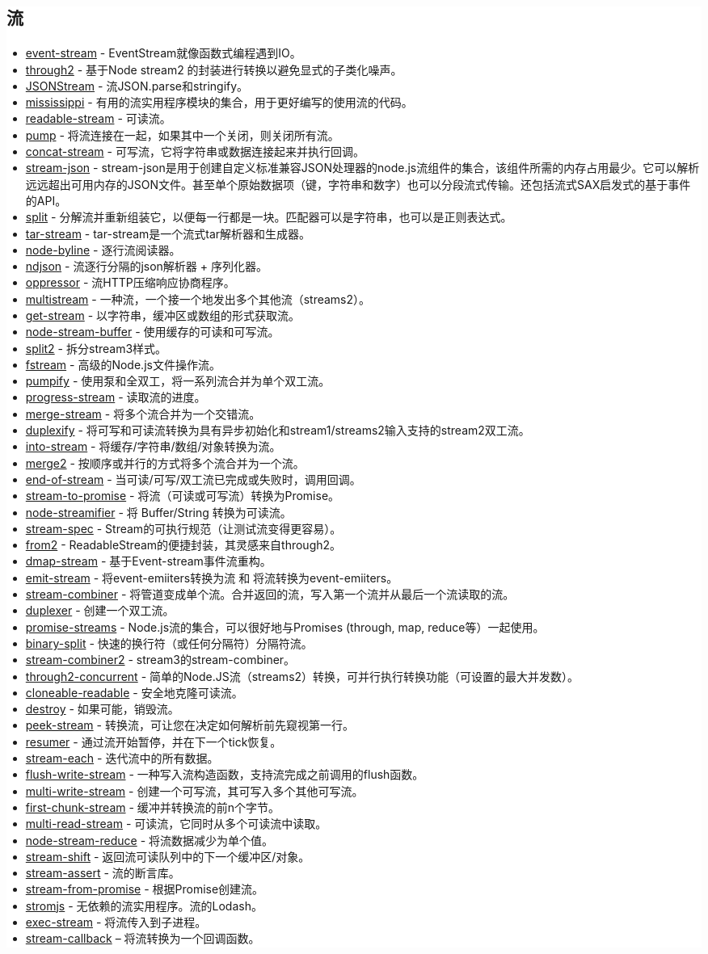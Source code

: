 ## 流

-   [event-stream](https://github.com/dominictarr/event-stream) - EventStream就像函数式编程遇到IO。
-   [through2](https://github.com/rvagg/through2) - 基于Node stream2 的封装进行转换以避免显式的子类化噪声。
-   [JSONStream](https://github.com/dominictarr/JSONStream) - 流JSON.parse和stringify。
-   [mississippi](https://github.com/maxogden/mississippi) - 有用的流实用程序模块的集合，用于更好编写的使用流的代码。
-   [readable-stream](https://github.com/nodejs/readable-stream) - 可读流。
-   [pump](https://github.com/mafintosh/pump) - 将流连接在一起，如果其中一个关闭，则关闭所有流。
-   [concat-stream](https://github.com/maxogden/concat-stream) - 可写流，它将字符串或数据连接起来并执行回调。
-   [stream-json](https://github.com/uhop/stream-json) - stream-json是用于创建自定义标准兼容JSON处理器的nod​​e.js流组件的集合，该组件所需的内存占用最少。它可以解析远远超出可用内存的JSON文件。甚至单个原始数据项（键，字符串和数字）也可以分段流式传输。还包括流式SAX启发式的基于事件的API。
-   [split](https://github.com/dominictarr/split) - 分解流并重新组装它，以便每一行都是一块。匹配器可以是字符串，也可以是正则表达式。
-   [tar-stream](https://github.com/mafintosh/tar-stream) - tar-stream是一个流式tar解析器和生成器。
-   [node-byline](https://github.com/jahewson/node-byline) - 逐行流阅读器。
-   [ndjson](https://github.com/maxogden/ndjson) - 流逐行分隔的json解析器 + 序列化器。
-   [oppressor](https://github.com/substack/oppressor) - 流HTTP压缩响应协商程序。
-   [multistream](https://github.com/feross/multistream) - 一种流，一个接一个地发出多个其他流（streams2）。
-   [get-stream](https://github.com/sindresorhus/get-stream) - 以字符串，缓冲区或数组的形式获取流。
-   [node-stream-buffer](https://github.com/samcday/node-stream-buffer) - 使用缓存的可读和可写流。
-   [split2](https://github.com/mcollina/split2) - 拆分stream3样式。
-   [fstream](https://github.com/npm/fstream) - 高级的Node.js文件操作流。
-   [pumpify](https://github.com/mafintosh/pumpify) - 使用泵和全双工，将一系列流合并为单个双工流。
-   [progress-stream](https://github.com/freeall/progress-stream) - 读取流的进度。
-   [merge-stream](https://github.com/grncdr/merge-stream) - 将多个流合并为一个交错流。
-   [duplexify](https://github.com/mafintosh/duplexify) - 将可写和可读流转换为具有异步初始化和stream1/streams2输入支持的stream2双工流。
-   [into-stream](https://github.com/sindresorhus/into-stream) - 将缓存/字符串/数组/对象转换为流。
-   [merge2](https://github.com/teambition/merge2) - 按顺序或并行的方式将多个流合并为一个流。
-   [end-of-stream](https://github.com/mafintosh/end-of-stream) - 当可读/可写/双工流已完成或失败时，调用回调。
-   [stream-to-promise](https://github.com/bendrucker/stream-to-promise) - 将流（可读或可写流）转换为Promise。
-   [node-streamifier](https://github.com/gagle/node-streamifier) - 将 Buffer/String 转换为可读流。
-   [stream-spec](https://github.com/dominictarr/stream-spec) - Stream的可执行规范（让测试流变得更容易）。
-   [from2](https://github.com/hughsk/from2) - ReadableStream的便捷封装，其灵感来自through2。
-   [dmap-stream](https://github.com/dominictarr/map-stream) - 基于Event-stream事件流重构。
-   [emit-stream](https://github.com/substack/emit-stream) - 将event-emiiters转换为流 和 将流转换为event-emiiters。
-   [stream-combiner](https://github.com/dominictarr/stream-combiner) - 将管道变成单个流。合并返回的流，写入第一个流并从最后一个流读取的流。
-   [duplexer](https://github.com/raynos/duplexer) - 创建一个双工流。
-   [promise-streams](https://github.com/spion/promise-streams) - Node.js流的集合，可以很好地与Promises (through, map, reduce等）一起使用。
-   [binary-split](https://github.com/maxogden/binary-split) - 快速的换行符（或任何分隔符）分隔符流。
-   [stream-combiner2](https://github.com/substack/stream-combiner2) - stream3的stream-combiner。
-   [through2-concurrent](https://github.com/almost/through2-concurrent) - 简单的Node.JS流（streams2）转换，可并行执行转换功能（可设置的最大并发数）。
-   [cloneable-readable](https://github.com/mcollina/cloneable-readable) - 安全地克隆可读流。
-   [destroy](https://github.com/stream-utils/destroy) - 如果可能，销毁流。
-   [peek-stream](https://github.com/mafintosh/peek-stream) - 转换流，可让您在决定如何解析前先窥视第一行。
-   [resumer](https://github.com/substack/resumer) - 通过流开始暂停，并在下一个tick恢复。
-   [stream-each](https://github.com/mafintosh/stream-each) - 迭代流中的所有数据。
-   [flush-write-stream](https://github.com/mafintosh/flush-write-stream) - 一种写入流构造函数，支持流完成之前调用的flush函数。
-   [multi-write-stream](https://github.com/mafintosh/multi-write-stream) - 创建一个可写流，其可写入多个其他可写流。
-   [first-chunk-stream](https://github.com/sindresorhus/first-chunk-stream) - 缓冲并转换流的前n个字节。
-   [multi-read-stream](https://github.com/mafintosh/multi-read-stream) - 可读流，它同时从多个可读流中读取。
-   [node-stream-reduce](https://github.com/parshap/node-stream-reduce) - 将流数据减少为单个值。
-   [stream-shift](https://github.com/mafintosh/stream-shift) - 返回流可读队列中的下一个缓冲区/对象。
-   [stream-assert](https://github.com/floatdrop/stream-assert) - 流的断言库。
-   [stream-from-promise](https://github.com/schnittstabil/stream-from-promise) - 根据Promise创建流。
-   [stromjs](https://github.com/lewisdiamond/stromjs) - 无依赖的流实用程序。流的Lodash。
-   [exec-stream](https://github.com/suarasaur/exec-stream) - 将流传入到子进程。
-   [stream-callback](https://github.com/kikobeats/stream-callback) – 将流转换为一个回调函数。
